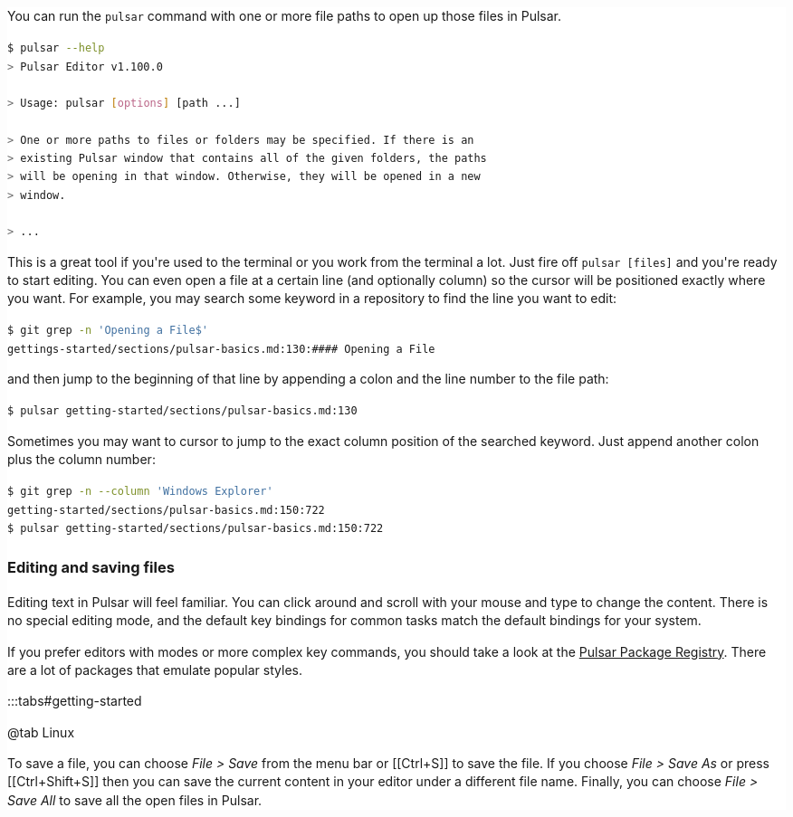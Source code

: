 You can run the `pulsar` command with one or more file paths to open up those files in Pulsar.

```sh
$ pulsar --help
> Pulsar Editor v1.100.0

> Usage: pulsar [options] [path ...]

> One or more paths to files or folders may be specified. If there is an
> existing Pulsar window that contains all of the given folders, the paths
> will be opening in that window. Otherwise, they will be opened in a new
> window.

> ...
```

This is a great tool if you're used to the terminal or you work from the terminal a lot. Just fire off `pulsar [files]` and you're ready to start editing. You can even open a file at a certain line (and optionally column) so the cursor will be positioned exactly where you want. For example, you may search some keyword in a repository to find the line you want to edit:

```sh
$ git grep -n 'Opening a File$'
gettings-started/sections/pulsar-basics.md:130:#### Opening a File
```

and then jump to the beginning of that line by appending a colon and the line number to the file path:

```sh
$ pulsar getting-started/sections/pulsar-basics.md:130
```

Sometimes you may want to cursor to jump to the exact column position of the searched keyword. Just append another colon plus the column number:

```sh
$ git grep -n --column 'Windows Explorer'
getting-started/sections/pulsar-basics.md:150:722
$ pulsar getting-started/sections/pulsar-basics.md:150:722
```

### Editing and saving files

Editing text in Pulsar will feel familiar. You can click around and scroll with your mouse and type to change the content. There is no special editing mode, and the default key bindings for common tasks match the default bindings for your system.

If you prefer editors with modes or more complex key commands, you should take a look at the [Pulsar Package Registry](https://web.pulsar-edit.dev). There are a lot of packages that emulate popular styles.

:::tabs#getting-started

@tab Linux

To save a file, you can choose _File > Save_ from the menu bar or [[Ctrl+S]] to save the file. If you choose _File > Save As_ or press [[Ctrl+Shift+S]] then you can save the current content in your editor under a different file name.
Finally, you can choose _File > Save All_ to save all the open files in Pulsar.
